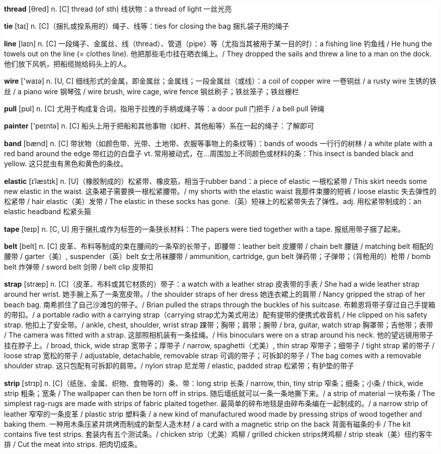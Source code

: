 <span class="vocabulary">**thread**</span> [θred] 
<span class="definition">n. [C] thread (of sth) 线状物：</span>a thread of light 一丝光亮

<span class="vocabulary">**tie**</span> [taɪ] 
<span class="definition">n. [C]（捆扎或拴系用的）绳子、线等：</span>ties for closing the bag 捆扎袋子用的绳子

<span class="vocabulary">**line**</span> [laɪn] 
<span class="definition">n. [C] 一段绳子、金属丝、线（thread）、管道（pipe）等（尤指当其被用于某一目的时）：</span>a fishing line 钓鱼线 / He hung the towels out on the line (= clothes line). 他把那些毛巾挂在晒衣绳上。/ They dropped the sails and threw a line to a man on the dock. 他们放下风帆，把船缆抛给码头上的人。

<span class="vocabulary">**wire**</span> ['waɪə] 
<span class="definition">n. [U, C] 细线形式的金属，即金属丝；金属线；一段金属丝（或线）：</span>a coil of copper wire 一卷铜丝 / a rusty wire 生锈的铁丝 / a piano wire 钢琴弦 / wire brush, wire cage, wire fence 钢丝刷子；铁丝笼子；铁丝栅栏

<span class="vocabulary">**pull**</span> [pʊl] 
<span class="definition">n. [C] 尤用于构成复合词，指用于拉拽的手柄或绳子等：</span>a door pull 门把手 / a bell pull 钟绳
           
<span class="vocabulary">**painter**</span> ['peɪntə] 
<span class="definition">n. [C] 船头上用于把船和其他事物（如杆、其他船等）系在一起的绳子：</span>了解即可

<span class="vocabulary">**band**</span> [bænd] 
<span class="definition">n. [C] 带状物（如颜色带、光带、土地带、衣服等事物上的条纹等）：</span>bands of woods 一行行的树林 / a white plate with a red band around the edge 带红边的白盘子 <span class="definition">vt. 常用被动式，在…周围加上不同颜色或材料的条：</span>This insect is banded black and yellow. 这只昆虫有黑色和黄色的条纹。

<span class="vocabulary">**elastic**</span> [ɪˈlæstɪk]
<span class="definition">n. [U]（橡胶制成的）松紧带、橡皮筋，相当于rubber band：</span>a piece of elastic 一根松紧带 / This skirt needs some new elastic in the waist. 这条裙子需要换一根松紧腰带。/ my shorts with the elastic waist 我那件束腰的短裤 / loose elastic 失去弹性的松紧带 / hair elastic（美）发带 / The elastic in these socks has gone.（英）短袜上的松紧带失去了弹性。<span class="definition">adj. 用松紧带制成的：</span>an elastic headband 松紧头箍

<span class="vocabulary">**tape**</span> [teɪp] 
<span class="definition">n. [C, U] 用于捆扎或作为标签的一条狭长材料：</span>The papers were tied together with a tape. 报纸用带子捆了起来。

<span class="vocabulary">**belt**</span> [belt] 
<span class="definition">n. [C] 皮革、布料等制成的束在腰间的一条窄的长带子，即腰带：</span>leather belt 皮腰带 / chain belt 腰链 / matching belt 相配的腰带 / garter（美）, suspender（英）belt 女士吊袜腰带 / ammunition, cartridge, gun belt 弹药带；子弹带；（背枪用的）枪带 / bomb belt 炸弹带 / sword belt 剑带 / belt clip 皮带扣

<span class="vocabulary">**strap**</span> [stræp]
<span class="definition">n. [C]（皮革、布料或其它材质的）带子：</span>a watch with a leather strap 皮表带的手表 / She had a wide leather strap around her wrist. 她手腕上系了一条宽皮带。/ the shoulder straps of her dress 她连衣裙上的肩带 / Nancy gripped the strap of her beach bag. 南希抓住了自己沙滩包的带子。/ Brian pulled the straps through the buckles of his suitcase. 布赖恩将带子穿过自己手提箱的带扣。/ a portable radio with a carrying strap（carrying strap尤为美式用法）配有提带的便携式收音机 / He clipped on his safety strap. 他扣上了安全带。/ ankle, chest, shoulder, wrist strap 踝带；胸带；肩带；腕带 / bra, guitar, watch strap 胸罩带；吉他带；表带 / The camera was fitted with a strap. 这部照相机装有一条挂绳。/ His binoculars were on a strap around his neck. 他的望远镜用带子挂在脖子上。/ broad, thick, wide strap 宽带子；厚带子 / narrow, spaghetti（尤美）, thin strap 窄带子；细带子 / tight strap 紧的带子 / loose strap 宽松的带子 / adjustable, detachable, removable strap 可调的带子；可拆卸的带子 / The bag comes with a removable shoulder strap. 这只包配有可拆卸的肩带。/ nylon strap 尼龙带 / elastic, padded strap 松紧带；有护垫的带子
           
<span class="vocabulary">**strip**</span> [strɪp]
<span class="definition">n. [C]（纸张、金属、织物、食物等的）条、带：</span>long strip 长条 / narrow, thin, tiny strip 窄条；细条；小条 / thick, wide strip 粗条；宽条 / The wallpaper can then be torn off in strips. 随后墙纸就可以一条一条地撕下来。/ a strip of material 一块布条 / The simplest rag-rugs are made with strips of fabric plaited together. 最简单的碎布地毯是由碎布条编在一起制成的。/ a narrow strip of leather 窄窄的一条皮革 / plastic strip 塑料条 / a new kind of manufactured wood made by pressing strips of wood together and baking them. 一种用木条压紧并烘烤而制成的新型人造木材 / a card with a magnetic strip on the back 背面有磁条的卡 / The kit contains five test strips. 套装内有五个测试条。/ chicken strip（尤美）鸡柳 / grilled chicken strips烤鸡柳 / strip steak（美）纽约客牛排 / Cut the meat into strips. 把肉切成条。
           